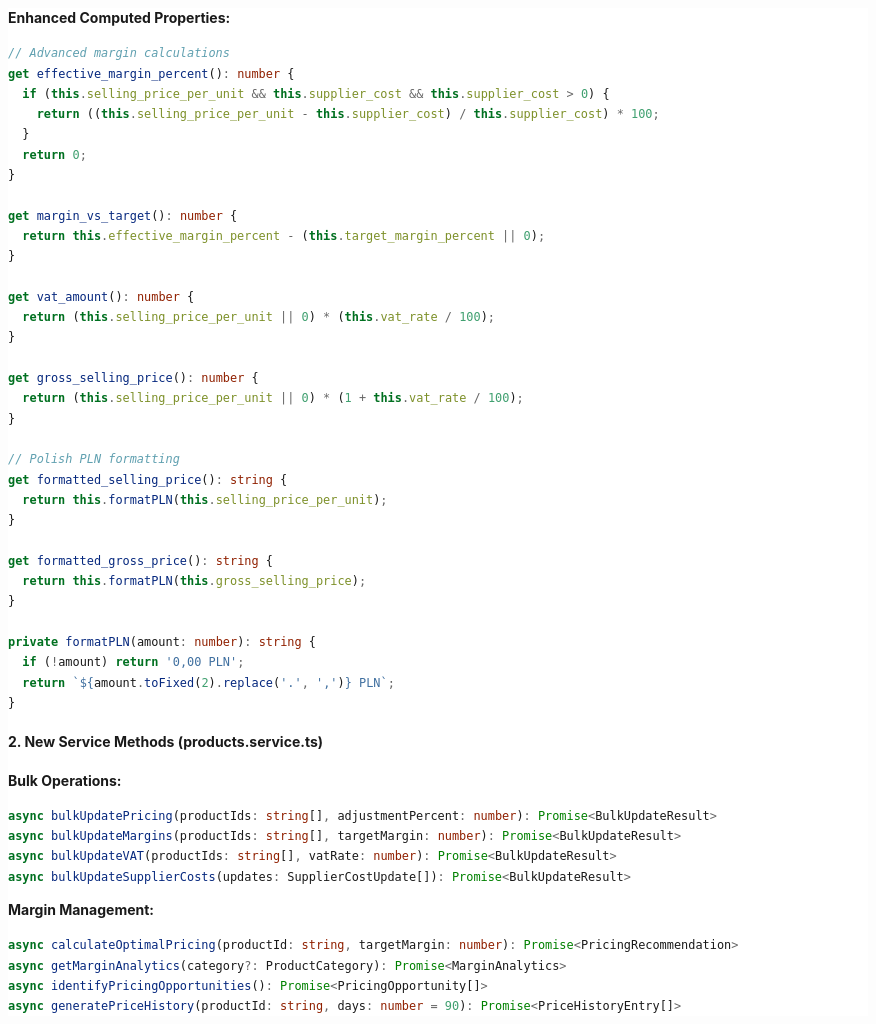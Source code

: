 **Enhanced Computed Properties:**
```typescript
// Advanced margin calculations
get effective_margin_percent(): number {
  if (this.selling_price_per_unit && this.supplier_cost && this.supplier_cost > 0) {
    return ((this.selling_price_per_unit - this.supplier_cost) / this.supplier_cost) * 100;
  }
  return 0;
}

get margin_vs_target(): number {
  return this.effective_margin_percent - (this.target_margin_percent || 0);
}

get vat_amount(): number {
  return (this.selling_price_per_unit || 0) * (this.vat_rate / 100);
}

get gross_selling_price(): number {
  return (this.selling_price_per_unit || 0) * (1 + this.vat_rate / 100);
}

// Polish PLN formatting
get formatted_selling_price(): string {
  return this.formatPLN(this.selling_price_per_unit);
}

get formatted_gross_price(): string {
  return this.formatPLN(this.gross_selling_price);
}

private formatPLN(amount: number): string {
  if (!amount) return '0,00 PLN';
  return `${amount.toFixed(2).replace('.', ',')} PLN`;
}
```

#### 2. New Service Methods (products.service.ts)

**Bulk Operations:**
```typescript
async bulkUpdatePricing(productIds: string[], adjustmentPercent: number): Promise<BulkUpdateResult>
async bulkUpdateMargins(productIds: string[], targetMargin: number): Promise<BulkUpdateResult>  
async bulkUpdateVAT(productIds: string[], vatRate: number): Promise<BulkUpdateResult>
async bulkUpdateSupplierCosts(updates: SupplierCostUpdate[]): Promise<BulkUpdateResult>
```

**Margin Management:**
```typescript
async calculateOptimalPricing(productId: string, targetMargin: number): Promise<PricingRecommendation>
async getMarginAnalytics(category?: ProductCategory): Promise<MarginAnalytics>
async identifyPricingOpportunities(): Promise<PricingOpportunity[]>
async generatePriceHistory(productId: string, days: number = 90): Promise<PriceHistoryEntry[]>
```
